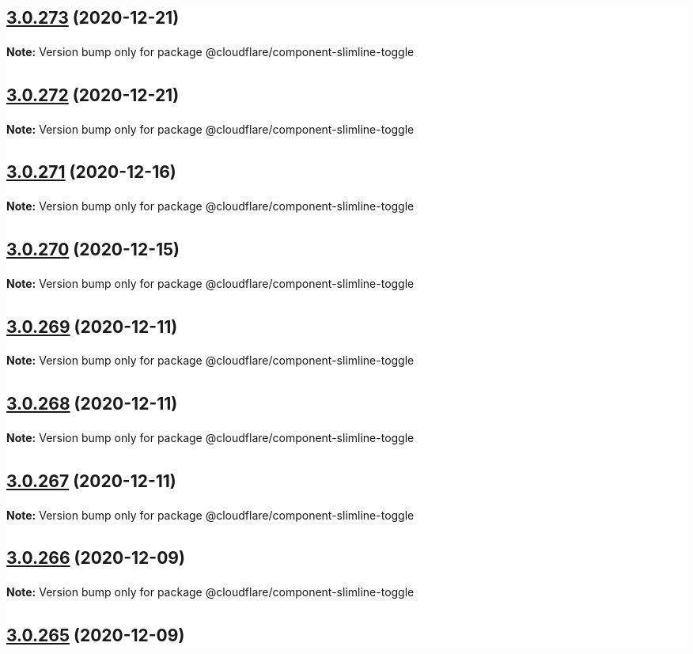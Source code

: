 ## [3.0.273](http://stash.cfops.it:7999/fe/stratus/compare/@cloudflare/component-slimline-toggle@3.0.272...@cloudflare/component-slimline-toggle@3.0.273) (2020-12-21)

**Note:** Version bump only for package @cloudflare/component-slimline-toggle

## [3.0.272](http://stash.cfops.it:7999/fe/stratus/compare/@cloudflare/component-slimline-toggle@3.0.271...@cloudflare/component-slimline-toggle@3.0.272) (2020-12-21)

**Note:** Version bump only for package @cloudflare/component-slimline-toggle

## [3.0.271](http://stash.cfops.it:7999/fe/stratus/compare/@cloudflare/component-slimline-toggle@3.0.270...@cloudflare/component-slimline-toggle@3.0.271) (2020-12-16)

**Note:** Version bump only for package @cloudflare/component-slimline-toggle

## [3.0.270](http://stash.cfops.it:7999/fe/stratus/compare/@cloudflare/component-slimline-toggle@3.0.269...@cloudflare/component-slimline-toggle@3.0.270) (2020-12-15)

**Note:** Version bump only for package @cloudflare/component-slimline-toggle

## [3.0.269](http://stash.cfops.it:7999/fe/stratus/compare/@cloudflare/component-slimline-toggle@3.0.268...@cloudflare/component-slimline-toggle@3.0.269) (2020-12-11)

**Note:** Version bump only for package @cloudflare/component-slimline-toggle

## [3.0.268](http://stash.cfops.it:7999/fe/stratus/compare/@cloudflare/component-slimline-toggle@3.0.267...@cloudflare/component-slimline-toggle@3.0.268) (2020-12-11)

**Note:** Version bump only for package @cloudflare/component-slimline-toggle

## [3.0.267](http://stash.cfops.it:7999/fe/stratus/compare/@cloudflare/component-slimline-toggle@3.0.266...@cloudflare/component-slimline-toggle@3.0.267) (2020-12-11)

**Note:** Version bump only for package @cloudflare/component-slimline-toggle

## [3.0.266](http://stash.cfops.it:7999/fe/stratus/compare/@cloudflare/component-slimline-toggle@3.0.265...@cloudflare/component-slimline-toggle@3.0.266) (2020-12-09)

**Note:** Version bump only for package @cloudflare/component-slimline-toggle

## [3.0.265](http://stash.cfops.it:7999/fe/stratus/compare/@cloudflare/component-slimline-toggle@3.0.264...@cloudflare/component-slimline-toggle@3.0.265) (2020-12-09)
